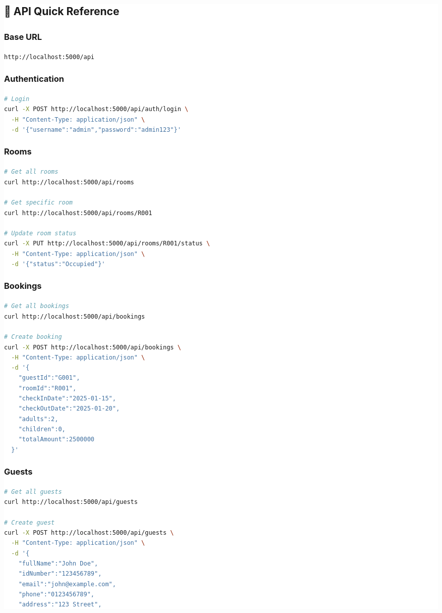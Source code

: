 
## 📡 API Quick Reference

### Base URL
```
http://localhost:5000/api
```

### Authentication
```bash
# Login
curl -X POST http://localhost:5000/api/auth/login \
  -H "Content-Type: application/json" \
  -d '{"username":"admin","password":"admin123"}'
```

### Rooms
```bash
# Get all rooms
curl http://localhost:5000/api/rooms

# Get specific room
curl http://localhost:5000/api/rooms/R001

# Update room status
curl -X PUT http://localhost:5000/api/rooms/R001/status \
  -H "Content-Type: application/json" \
  -d '{"status":"Occupied"}'
```

### Bookings
```bash
# Get all bookings
curl http://localhost:5000/api/bookings

# Create booking
curl -X POST http://localhost:5000/api/bookings \
  -H "Content-Type: application/json" \
  -d '{
    "guestId":"G001",
    "roomId":"R001",
    "checkInDate":"2025-01-15",
    "checkOutDate":"2025-01-20",
    "adults":2,
    "children":0,
    "totalAmount":2500000
  }'
```

### Guests
```bash
# Get all guests
curl http://localhost:5000/api/guests

# Create guest
curl -X POST http://localhost:5000/api/guests \
  -H "Content-Type: application/json" \
  -d '{
    "fullName":"John Doe",
    "idNumber":"123456789",
    "email":"john@example.com",
    "phone":"0123456789",
    "address":"123 Street",
```